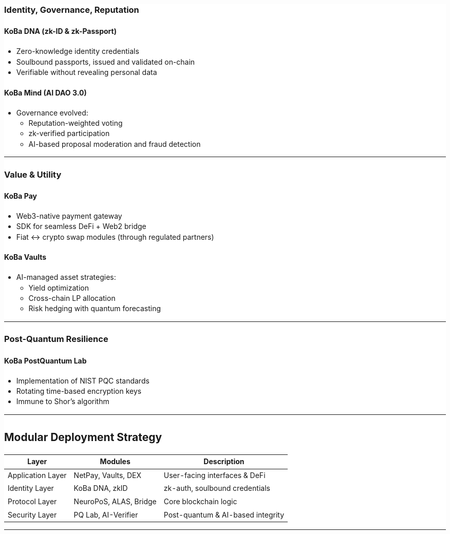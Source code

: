 ### Identity, Governance, Reputation

#### **KoBa DNA (zk-ID & zk-Passport)**
- Zero-knowledge identity credentials
- Soulbound passports, issued and validated on-chain
- Verifiable without revealing personal data

#### **KoBa Mind (AI DAO 3.0)**
- Governance evolved:
  - Reputation-weighted voting
  - zk-verified participation
  - AI-based proposal moderation and fraud detection

---

### Value & Utility

#### **KoBa Pay**
- Web3-native payment gateway
- SDK for seamless DeFi + Web2 bridge
- Fiat <-> crypto swap modules (through regulated partners)

#### **KoBa Vaults**
- AI-managed asset strategies:
  - Yield optimization
  - Cross-chain LP allocation
  - Risk hedging with quantum forecasting

---

### Post-Quantum Resilience

#### **KoBa PostQuantum Lab**
- Implementation of NIST PQC standards
- Rotating time-based encryption keys
- Immune to Shor’s algorithm

---

## Modular Deployment Strategy

| Layer | Modules | Description |
|-------|---------|-------------|
| Application Layer | NetPay, Vaults, DEX | User-facing interfaces & DeFi |
| Identity Layer | KoBa DNA, zkID | zk-auth, soulbound credentials |
| Protocol Layer | NeuroPoS, ALAS, Bridge | Core blockchain logic |
| Security Layer | PQ Lab, AI-Verifier | Post-quantum & AI-based integrity |

---